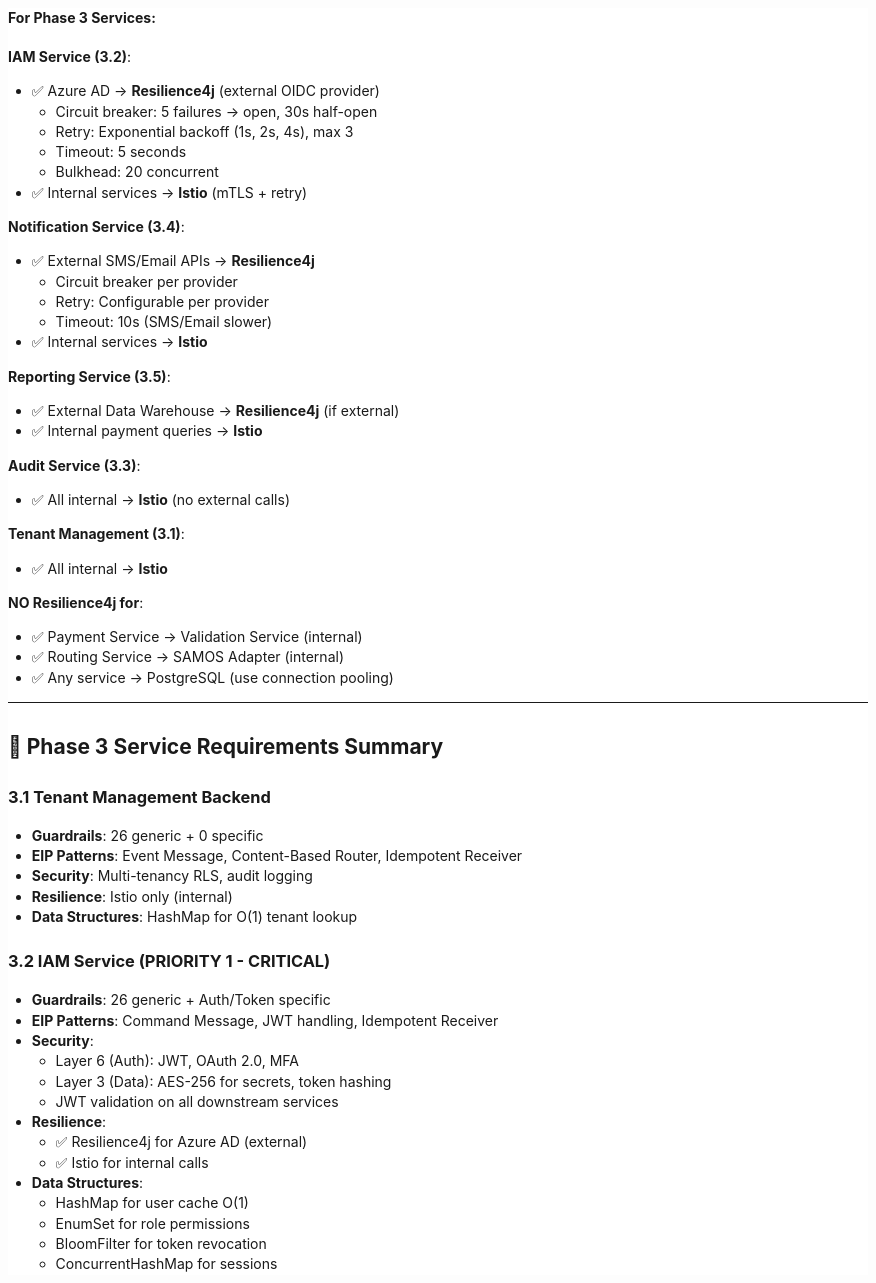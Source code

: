 #### For Phase 3 Services:

**IAM Service (3.2)**:
- ✅ Azure AD → **Resilience4j** (external OIDC provider)
  - Circuit breaker: 5 failures → open, 30s half-open
  - Retry: Exponential backoff (1s, 2s, 4s), max 3
  - Timeout: 5 seconds
  - Bulkhead: 20 concurrent
- ✅ Internal services → **Istio** (mTLS + retry)

**Notification Service (3.4)**:
- ✅ External SMS/Email APIs → **Resilience4j**
  - Circuit breaker per provider
  - Retry: Configurable per provider
  - Timeout: 10s (SMS/Email slower)
- ✅ Internal services → **Istio**

**Reporting Service (3.5)**:
- ✅ External Data Warehouse → **Resilience4j** (if external)
- ✅ Internal payment queries → **Istio**

**Audit Service (3.3)**:
- ✅ All internal → **Istio** (no external calls)

**Tenant Management (3.1)**:
- ✅ All internal → **Istio**

**NO Resilience4j for**:
- ✅ Payment Service → Validation Service (internal)
- ✅ Routing Service → SAMOS Adapter (internal)
- ✅ Any service → PostgreSQL (use connection pooling)

---

## 🎯 Phase 3 Service Requirements Summary

### 3.1 Tenant Management Backend
- **Guardrails**: 26 generic + 0 specific
- **EIP Patterns**: Event Message, Content-Based Router, Idempotent Receiver
- **Security**: Multi-tenancy RLS, audit logging
- **Resilience**: Istio only (internal)
- **Data Structures**: HashMap for O(1) tenant lookup

### 3.2 IAM Service (PRIORITY 1 - CRITICAL)
- **Guardrails**: 26 generic + Auth/Token specific
- **EIP Patterns**: Command Message, JWT handling, Idempotent Receiver
- **Security**: 
  - Layer 6 (Auth): JWT, OAuth 2.0, MFA
  - Layer 3 (Data): AES-256 for secrets, token hashing
  - JWT validation on all downstream services
- **Resilience**: 
  - ✅ Resilience4j for Azure AD (external)
  - ✅ Istio for internal calls
- **Data Structures**: 
  - HashMap for user cache O(1)
  - EnumSet for role permissions
  - BloomFilter for token revocation
  - ConcurrentHashMap for sessions
